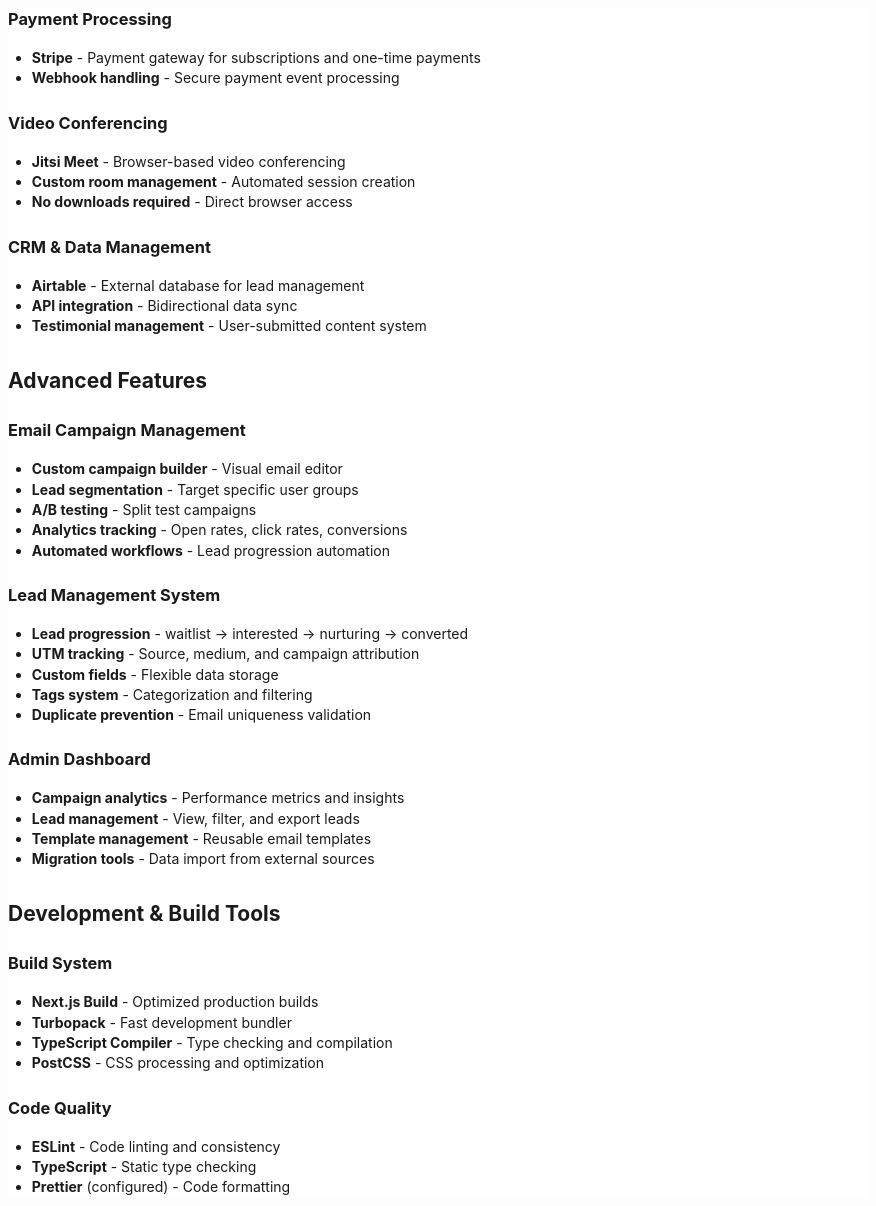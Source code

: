 ### **Payment Processing**
- **Stripe** - Payment gateway for subscriptions and one-time payments
- **Webhook handling** - Secure payment event processing

### **Video Conferencing**
- **Jitsi Meet** - Browser-based video conferencing
- **Custom room management** - Automated session creation
- **No downloads required** - Direct browser access

### **CRM & Data Management**
- **Airtable** - External database for lead management
- **API integration** - Bidirectional data sync
- **Testimonial management** - User-submitted content system

## **Advanced Features**

### **Email Campaign Management**
- **Custom campaign builder** - Visual email editor
- **Lead segmentation** - Target specific user groups
- **A/B testing** - Split test campaigns
- **Analytics tracking** - Open rates, click rates, conversions
- **Automated workflows** - Lead progression automation

### **Lead Management System**
- **Lead progression** - waitlist → interested → nurturing → converted
- **UTM tracking** - Source, medium, and campaign attribution
- **Custom fields** - Flexible data storage
- **Tags system** - Categorization and filtering
- **Duplicate prevention** - Email uniqueness validation

### **Admin Dashboard**
- **Campaign analytics** - Performance metrics and insights
- **Lead management** - View, filter, and export leads
- **Template management** - Reusable email templates
- **Migration tools** - Data import from external sources

## **Development & Build Tools**

### **Build System**
- **Next.js Build** - Optimized production builds
- **Turbopack** - Fast development bundler
- **TypeScript Compiler** - Type checking and compilation
- **PostCSS** - CSS processing and optimization

### **Code Quality**
- **ESLint** - Code linting and consistency
- **TypeScript** - Static type checking
- **Prettier** (configured) - Code formatting
